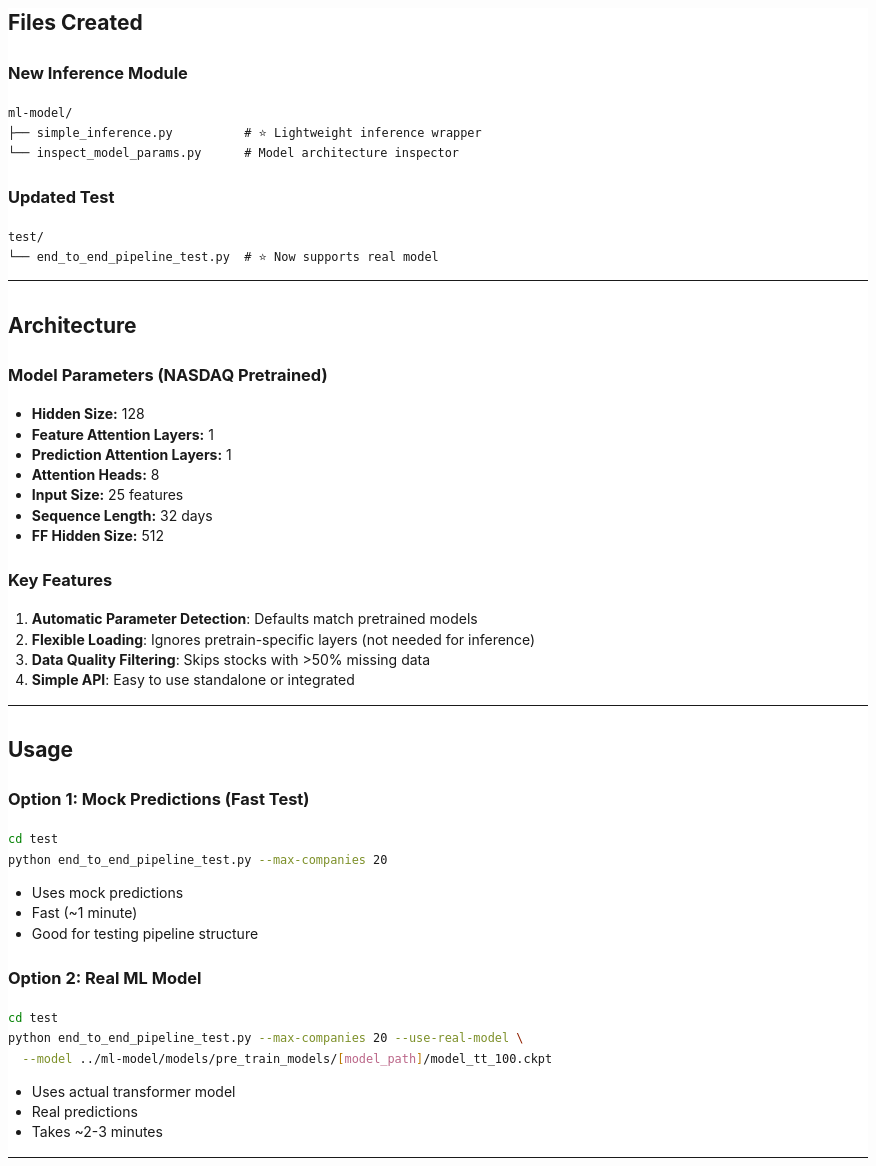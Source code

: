 
## Files Created

### New Inference Module
```
ml-model/
├── simple_inference.py          # ⭐ Lightweight inference wrapper
└── inspect_model_params.py      # Model architecture inspector
```

### Updated Test
```
test/
└── end_to_end_pipeline_test.py  # ⭐ Now supports real model
```

---

## Architecture

### Model Parameters (NASDAQ Pretrained)
- **Hidden Size:** 128
- **Feature Attention Layers:** 1
- **Prediction Attention Layers:** 1
- **Attention Heads:** 8
- **Input Size:** 25 features
- **Sequence Length:** 32 days
- **FF Hidden Size:** 512

### Key Features
1. **Automatic Parameter Detection**: Defaults match pretrained models
2. **Flexible Loading**: Ignores pretrain-specific layers (not needed for inference)
3. **Data Quality Filtering**: Skips stocks with >50% missing data
4. **Simple API**: Easy to use standalone or integrated

---

## Usage

### Option 1: Mock Predictions (Fast Test)
```bash
cd test
python end_to_end_pipeline_test.py --max-companies 20
```
- Uses mock predictions
- Fast (~1 minute)
- Good for testing pipeline structure

### Option 2: Real ML Model
```bash
cd test
python end_to_end_pipeline_test.py --max-companies 20 --use-real-model \
  --model ../ml-model/models/pre_train_models/[model_path]/model_tt_100.ckpt
```
- Uses actual transformer model
- Real predictions
- Takes ~2-3 minutes

---